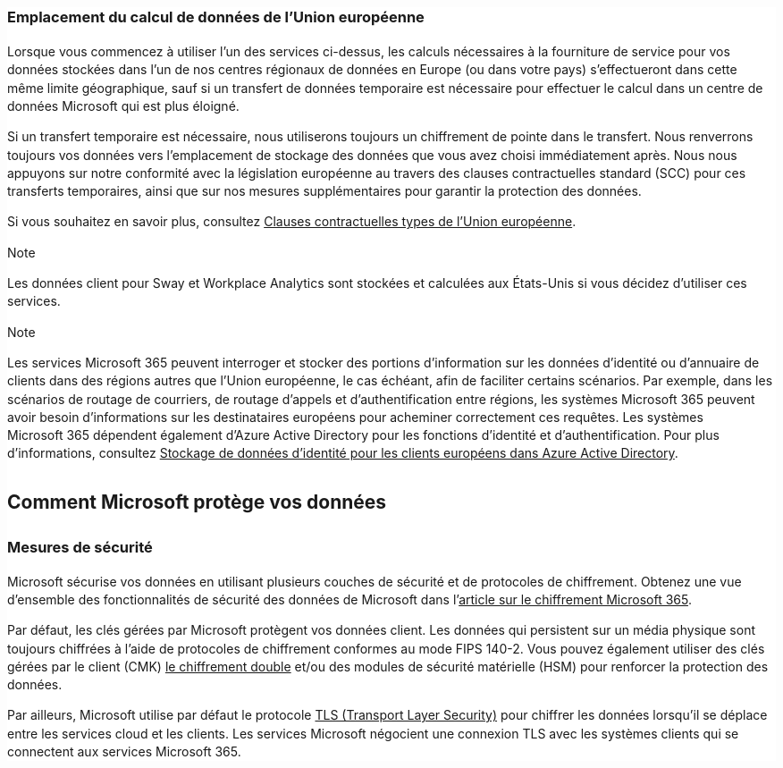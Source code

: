 

### <a name="where-eu-data-is-computed"></a>Emplacement du calcul de données de l’Union européenne

Lorsque vous commencez à utiliser l’un des services ci-dessus, les calculs nécessaires à la fourniture de service pour vos données stockées dans l’un de nos centres régionaux de données en Europe (ou dans votre pays) s’effectueront dans cette même limite géographique, sauf si un transfert de données temporaire est nécessaire pour effectuer le calcul dans un centre de données Microsoft qui est plus éloigné. 

Si un transfert temporaire est nécessaire, nous utiliserons toujours un chiffrement de pointe dans le transfert. Nous renverrons toujours vos données vers l’emplacement de stockage des données que vous avez choisi immédiatement après. Nous nous appuyons sur notre conformité avec la législation européenne au travers des clauses contractuelles standard (SCC) pour ces transferts temporaires, ainsi que sur nos mesures supplémentaires pour garantir la protection des données. 

Si vous souhaitez en savoir plus, consultez [Clauses contractuelles types de l’Union européenne](/compliance/regulatory/offering-EU-Model-Clauses).

>[!Note]
>Les données client pour Sway et Workplace Analytics sont stockées et calculées aux États-Unis si vous décidez d’utiliser ces services.
>

>[!Note]
>Les services Microsoft 365 peuvent interroger et stocker des portions d’information sur les données d’identité ou d’annuaire de clients dans des régions autres que l’Union européenne, le cas échéant, afin de faciliter certains scénarios. Par exemple, dans les scénarios de routage de courriers, de routage d’appels et d’authentification entre régions, les systèmes Microsoft 365 peuvent avoir besoin d’informations sur les destinataires européens pour acheminer correctement ces requêtes. Les systèmes Microsoft 365 dépendent également d’Azure Active Directory pour les fonctions d’identité et d’authentification. Pour plus d’informations, consultez [Stockage de données d’identité pour les clients européens dans Azure Active Directory](/azure/active-directory/fundamentals/active-directory-data-storage-eu).
>

## <a name="how-microsoft-protects-your-data"></a>Comment Microsoft protège vos données

### <a name="security-measures"></a>Mesures de sécurité

Microsoft sécurise vos données en utilisant plusieurs couches de sécurité et de protocoles de chiffrement. Obtenez une vue d’ensemble des fonctionnalités de sécurité des données de Microsoft dans l’[article sur le chiffrement Microsoft 365](../compliance/encryption.md).

Par défaut, les clés gérées par Microsoft protègent vos données client. Les données qui persistent sur un média physique sont toujours chiffrées à l’aide de protocoles de chiffrement conformes au mode FIPS 140-2. Vous pouvez également utiliser des clés gérées par le client (CMK) [le chiffrement double](../compliance/double-key-encryption.md) et/ou des modules de sécurité matérielle (HSM) pour renforcer la protection des données.

Par ailleurs, Microsoft utilise par défaut le protocole [TLS (Transport Layer Security)](https://wikipedia.org/wiki/Transport_Layer_Security) pour chiffrer les données lorsqu’il se déplace entre les services cloud et les clients. Les services Microsoft négocient une connexion TLS avec les systèmes clients qui se connectent aux services Microsoft 365. 
